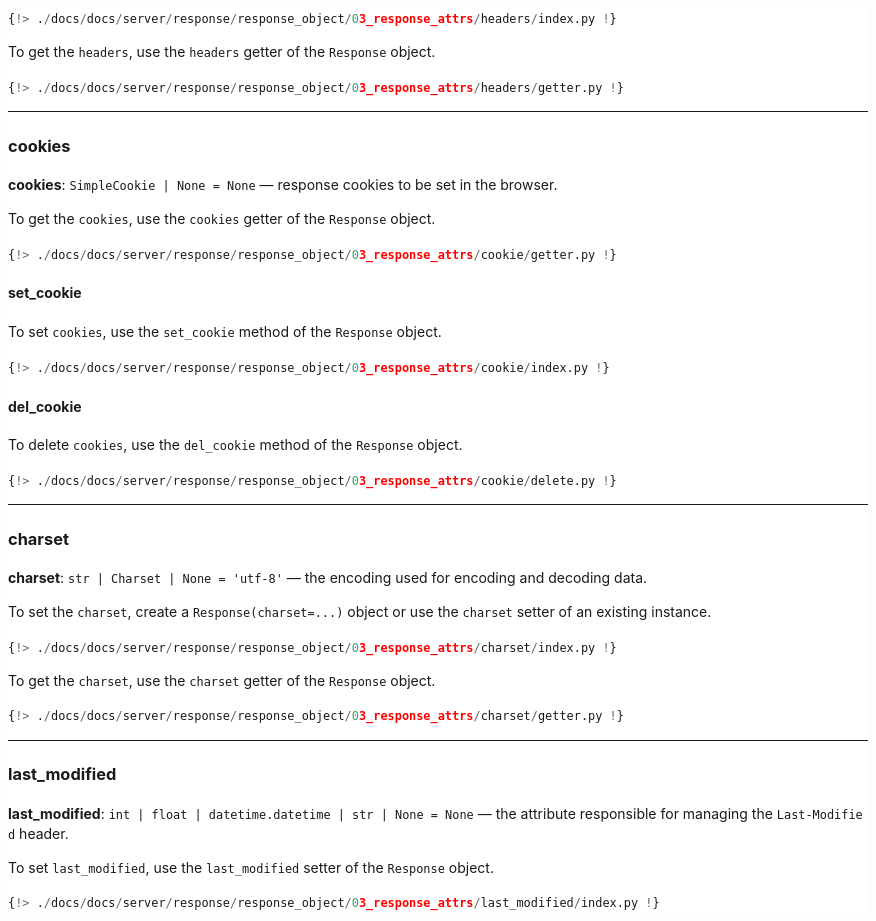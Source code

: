 ```python hl_lines="6 12 17"
{!> ./docs/docs/server/response/response_object/03_response_attrs/headers/index.py !}
```

To get the `headers`, use the `headers` getter of the `Response` object.
```python hl_lines="5"
{!> ./docs/docs/server/response/response_object/03_response_attrs/headers/getter.py !}
```

---

### cookies
**cookies**: `SimpleCookie | None = None` — response cookies to be set in the browser.

To get the `cookies`, use the `cookies` getter of the `Response` object.
```python hl_lines="5"
{!> ./docs/docs/server/response/response_object/03_response_attrs/cookie/getter.py !}
```

#### set_cookie
To set `cookies`, use the `set_cookie` method of the `Response` object.
```python hl_lines="6 11"
{!> ./docs/docs/server/response/response_object/03_response_attrs/cookie/index.py !}
```

#### del_cookie
To delete `cookies`, use the `del_cookie` method of the `Response` object.
```python hl_lines="5"
{!> ./docs/docs/server/response/response_object/03_response_attrs/cookie/delete.py !}
```

---

### charset
**charset**: `str | Charset | None = 'utf-8'` — the encoding used for encoding and decoding data.

To set the `charset`, create a `Response(charset=...)` object or use the `charset` setter of an existing instance.
```python hl_lines="6"
{!> ./docs/docs/server/response/response_object/03_response_attrs/charset/index.py !}
```

To get the `charset`, use the `charset` getter of the `Response` object.
```python hl_lines="5"
{!> ./docs/docs/server/response/response_object/03_response_attrs/charset/getter.py !}
```

---

### last_modified
**last_modified**: `int | float | datetime.datetime | str | None = None` — the attribute responsible for managing the `Last-Modified` header.

To set `last_modified`, use the `last_modified` setter of the `Response` object.
```python
{!> ./docs/docs/server/response/response_object/03_response_attrs/last_modified/index.py !}
```
